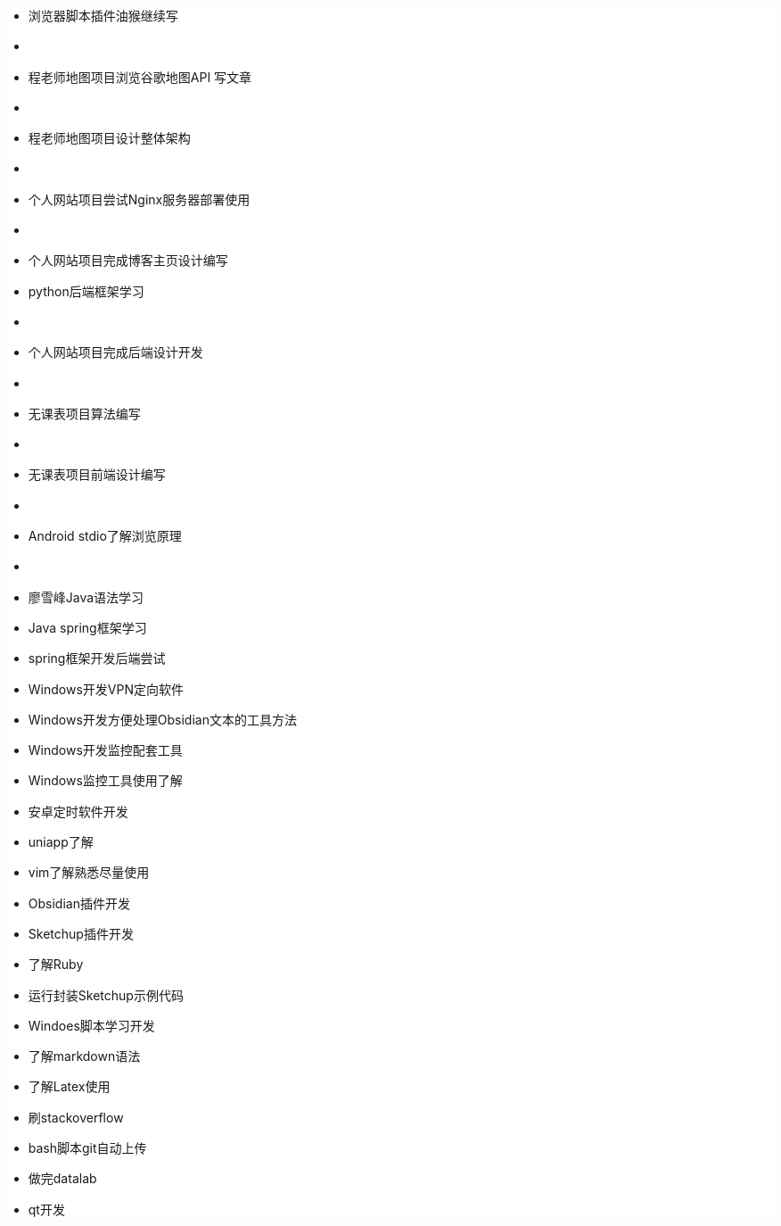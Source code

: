 * 浏览器脚本插件油猴继续写 
* 
 * 程老师地图项目浏览谷歌地图API 写文章
 * 
* 程老师地图项目设计整体架构
* 
* 个人网站项目尝试Nginx服务器部署使用 
* 
* 个人网站项目完成博客主页设计编写 

* python后端框架学习
* 
* 个人网站项目完成后端设计开发
* 
* 无课表项目算法编写 
* 
* 无课表项目前端设计编写
* 
* Android stdio了解浏览原理
* 
* 廖雪峰Java语法学习

* Java spring框架学习

* spring框架开发后端尝试

* Windows开发VPN定向软件

* Windows开发方便处理Obsidian文本的工具方法

* Windows开发监控配套工具

* Windows监控工具使用了解

* 安卓定时软件开发

* uniapp了解

* vim了解熟悉尽量使用

* Obsidian插件开发

* Sketchup插件开发

* 了解Ruby

* 运行封装Sketchup示例代码

* Windoes脚本学习开发

* 了解markdown语法

* 了解Latex使用

* 刷stackoverflow

* bash脚本git自动上传

* 做完datalab

* qt开发
